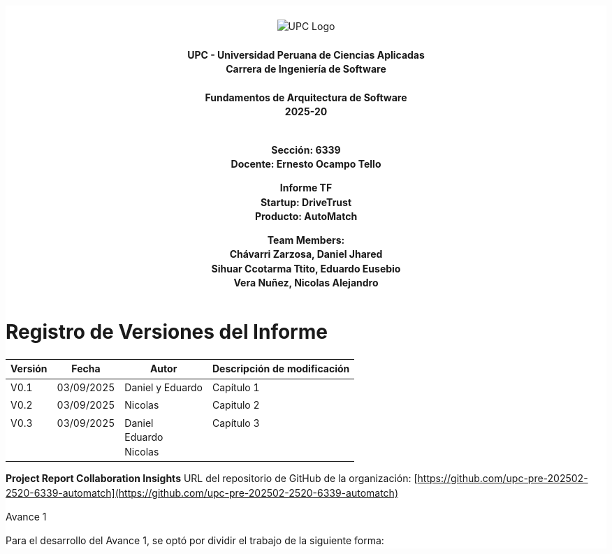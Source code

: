 

<p align="center">
<br>
    <img src="https://upload.wikimedia.org/wikipedia/commons/f/fc/UPC_logo_transparente.png" width="30%" alt="UPC Logo"><br>
<br>
    <strong>UPC - Universidad Peruana de Ciencias Aplicadas</strong><br>
    <strong>Carrera de Ingeniería de Software</strong><br>
<br>
    <strong>Fundamentos de Arquitectura de Software</strong><br>  
    <strong>2025-20</strong><br>  
<br>
</p>

<p align="center">
    <strong>Sección: 6339 </strong><br>
    <strong>Docente: Ernesto Ocampo Tello </strong>
</p>


<p align="center">
    <strong>Informe TF </strong><br>
    <strong>Startup: DriveTrust </strong><br>
    <strong>Producto: AutoMatch </strong>
</p>

<p align="center">
    <strong>Team Members:</strong><br>
    <strong>Chávarri Zarzosa, Daniel Jhared</strong><br>
    <strong>Sihuar Ccotarma Ttito, Eduardo Eusebio </strong><br>
    <strong>Vera Nuñez, Nicolas Alejandro</strong>
</p>





# Registro de Versiones del Informe

|Versión|Fecha|Autor|Descripción de modificación|
|-------|-----|-----|---------------------------|
|V0.1|03/09/2025|Daniel y Eduardo|Capítulo 1|
|V0.2|03/09/2025|Nicolas| Capitulo 2|
|V0.3|03/09/2025|Daniel<br>Eduardo<br>Nicolas|Capítulo 3|


**Project Report Collaboration Insights**
URL del repositorio de GitHub de la organización: [https://github.com/upc-pre-202502-2520-6339-automatch](https://github.com/upc-pre-202502-2520-6339-automatch)

Avance 1

Para el desarrollo del Avance 1, se optó por dividir el trabajo de la siguiente forma:
